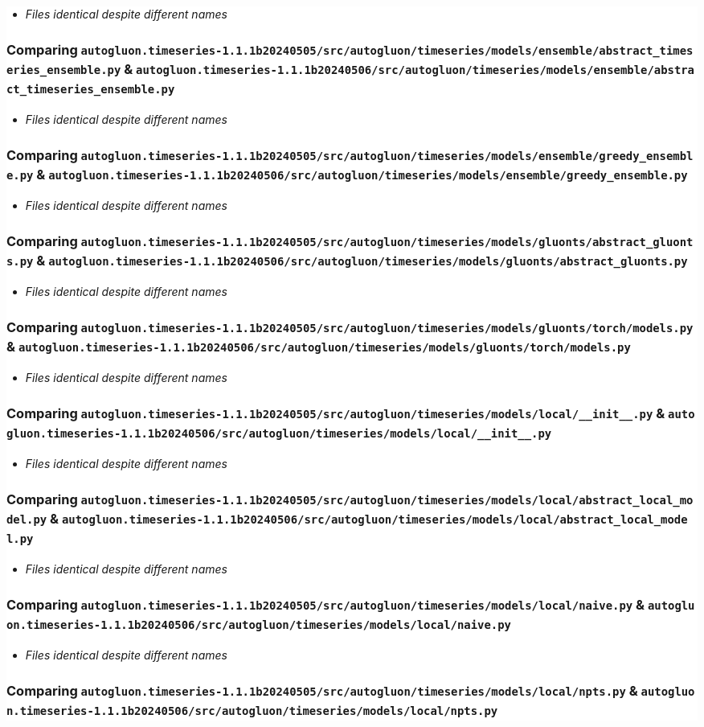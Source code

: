  * *Files identical despite different names*

### Comparing `autogluon.timeseries-1.1.1b20240505/src/autogluon/timeseries/models/ensemble/abstract_timeseries_ensemble.py` & `autogluon.timeseries-1.1.1b20240506/src/autogluon/timeseries/models/ensemble/abstract_timeseries_ensemble.py`

 * *Files identical despite different names*

### Comparing `autogluon.timeseries-1.1.1b20240505/src/autogluon/timeseries/models/ensemble/greedy_ensemble.py` & `autogluon.timeseries-1.1.1b20240506/src/autogluon/timeseries/models/ensemble/greedy_ensemble.py`

 * *Files identical despite different names*

### Comparing `autogluon.timeseries-1.1.1b20240505/src/autogluon/timeseries/models/gluonts/abstract_gluonts.py` & `autogluon.timeseries-1.1.1b20240506/src/autogluon/timeseries/models/gluonts/abstract_gluonts.py`

 * *Files identical despite different names*

### Comparing `autogluon.timeseries-1.1.1b20240505/src/autogluon/timeseries/models/gluonts/torch/models.py` & `autogluon.timeseries-1.1.1b20240506/src/autogluon/timeseries/models/gluonts/torch/models.py`

 * *Files identical despite different names*

### Comparing `autogluon.timeseries-1.1.1b20240505/src/autogluon/timeseries/models/local/__init__.py` & `autogluon.timeseries-1.1.1b20240506/src/autogluon/timeseries/models/local/__init__.py`

 * *Files identical despite different names*

### Comparing `autogluon.timeseries-1.1.1b20240505/src/autogluon/timeseries/models/local/abstract_local_model.py` & `autogluon.timeseries-1.1.1b20240506/src/autogluon/timeseries/models/local/abstract_local_model.py`

 * *Files identical despite different names*

### Comparing `autogluon.timeseries-1.1.1b20240505/src/autogluon/timeseries/models/local/naive.py` & `autogluon.timeseries-1.1.1b20240506/src/autogluon/timeseries/models/local/naive.py`

 * *Files identical despite different names*

### Comparing `autogluon.timeseries-1.1.1b20240505/src/autogluon/timeseries/models/local/npts.py` & `autogluon.timeseries-1.1.1b20240506/src/autogluon/timeseries/models/local/npts.py`
